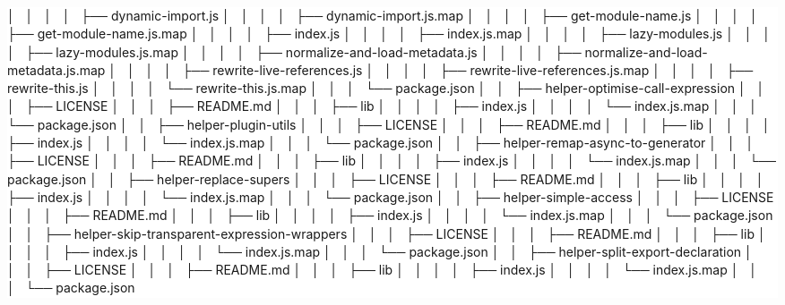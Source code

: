 │   │   │   │   ├── dynamic-import.js
│   │   │   │   ├── dynamic-import.js.map
│   │   │   │   ├── get-module-name.js
│   │   │   │   ├── get-module-name.js.map
│   │   │   │   ├── index.js
│   │   │   │   ├── index.js.map
│   │   │   │   ├── lazy-modules.js
│   │   │   │   ├── lazy-modules.js.map
│   │   │   │   ├── normalize-and-load-metadata.js
│   │   │   │   ├── normalize-and-load-metadata.js.map
│   │   │   │   ├── rewrite-live-references.js
│   │   │   │   ├── rewrite-live-references.js.map
│   │   │   │   ├── rewrite-this.js
│   │   │   │   └── rewrite-this.js.map
│   │   │   └── package.json
│   │   ├── helper-optimise-call-expression
│   │   │   ├── LICENSE
│   │   │   ├── README.md
│   │   │   ├── lib
│   │   │   │   ├── index.js
│   │   │   │   └── index.js.map
│   │   │   └── package.json
│   │   ├── helper-plugin-utils
│   │   │   ├── LICENSE
│   │   │   ├── README.md
│   │   │   ├── lib
│   │   │   │   ├── index.js
│   │   │   │   └── index.js.map
│   │   │   └── package.json
│   │   ├── helper-remap-async-to-generator
│   │   │   ├── LICENSE
│   │   │   ├── README.md
│   │   │   ├── lib
│   │   │   │   ├── index.js
│   │   │   │   └── index.js.map
│   │   │   └── package.json
│   │   ├── helper-replace-supers
│   │   │   ├── LICENSE
│   │   │   ├── README.md
│   │   │   ├── lib
│   │   │   │   ├── index.js
│   │   │   │   └── index.js.map
│   │   │   └── package.json
│   │   ├── helper-simple-access
│   │   │   ├── LICENSE
│   │   │   ├── README.md
│   │   │   ├── lib
│   │   │   │   ├── index.js
│   │   │   │   └── index.js.map
│   │   │   └── package.json
│   │   ├── helper-skip-transparent-expression-wrappers
│   │   │   ├── LICENSE
│   │   │   ├── README.md
│   │   │   ├── lib
│   │   │   │   ├── index.js
│   │   │   │   └── index.js.map
│   │   │   └── package.json
│   │   ├── helper-split-export-declaration
│   │   │   ├── LICENSE
│   │   │   ├── README.md
│   │   │   ├── lib
│   │   │   │   ├── index.js
│   │   │   │   └── index.js.map
│   │   │   └── package.json